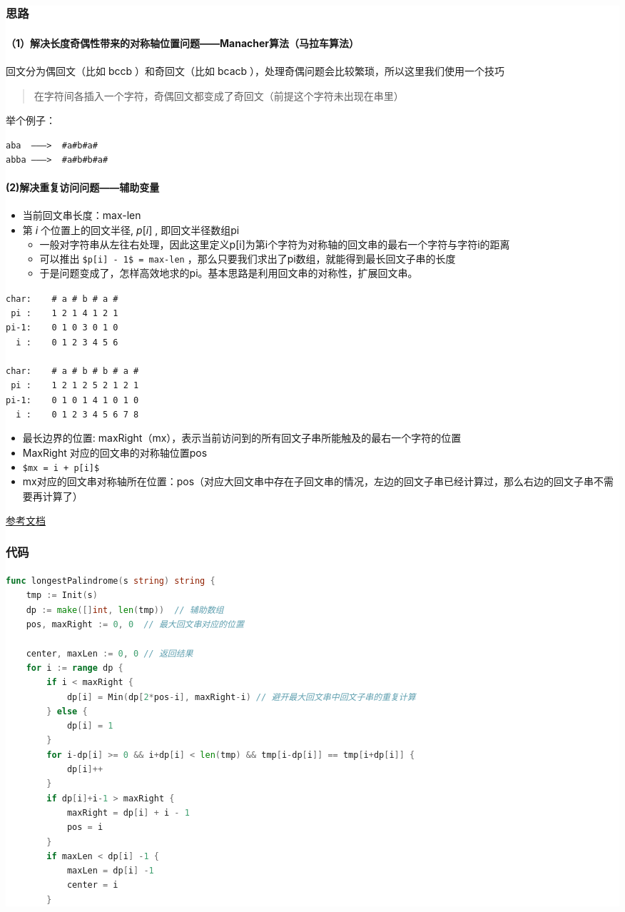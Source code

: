 ### 思路

#### （1）解决长度奇偶性带来的对称轴位置问题——Manacher算法（马拉车算法）

回文分为偶回文（比如 bccb ）和奇回文（比如 bcacb ），处理奇偶问题会比较繁琐，所以这里我们使用一个技巧

> 在字符间各插入一个字符，奇偶回文都变成了奇回文（前提这个字符未出现在串里）

举个例子：

```text
aba  ———>  #a#b#a#
abba ———>  #a#b#b#a#
```

#### (2)解决重复访问问题——辅助变量

+ 当前回文串长度：max-len
+ 第 $i$ 个位置上的回文半径, $p[i]$ , 即回文半径数组pi
  + 一般对字符串从左往右处理，因此这里定义p[i]为第i个字符为对称轴的回文串的最右一个字符与字符i的距离
  + 可以推出 `$p[i] - 1$ = max-len` ，那么只要我们求出了pi数组，就能得到最长回文子串的长度
  + 于是问题变成了，怎样高效地求的pi。基本思路是利用回文串的对称性，扩展回文串。

```text
char:    # a # b # a #
 pi :    1 2 1 4 1 2 1
pi-1:    0 1 0 3 0 1 0
  i :    0 1 2 3 4 5 6

char:    # a # b # b # a #
 pi :    1 2 1 2 5 2 1 2 1
pi-1:    0 1 0 1 4 1 0 1 0
  i :    0 1 2 3 4 5 6 7 8
```

+ 最长边界的位置: maxRight（mx），表示当前访问到的所有回文子串所能触及的最右一个字符的位置
+ MaxRight 对应的回文串的对称轴位置pos
+ `$mx = i + p[i]$`
+ mx对应的回文串对称轴所在位置：pos（对应大回文串中存在子回文串的情况，左边的回文子串已经计算过，那么右边的回文子串不需要再计算了）

[参考文档](https://segmentfault.com/a/1190000003914228)

### 代码

```go
func longestPalindrome(s string) string {
    tmp := Init(s)
    dp := make([]int, len(tmp))  // 辅助数组
    pos, maxRight := 0, 0  // 最大回文串对应的位置

    center, maxLen := 0, 0 // 返回结果
    for i := range dp {
        if i < maxRight {
            dp[i] = Min(dp[2*pos-i], maxRight-i) // 避开最大回文串中回文子串的重复计算
        } else {
            dp[i] = 1
        }
        for i-dp[i] >= 0 && i+dp[i] < len(tmp) && tmp[i-dp[i]] == tmp[i+dp[i]] {
            dp[i]++
        }
        if dp[i]+i-1 > maxRight {
            maxRight = dp[i] + i - 1
            pos = i
        }
        if maxLen < dp[i] -1 {
            maxLen = dp[i] -1 
            center = i
        }
```